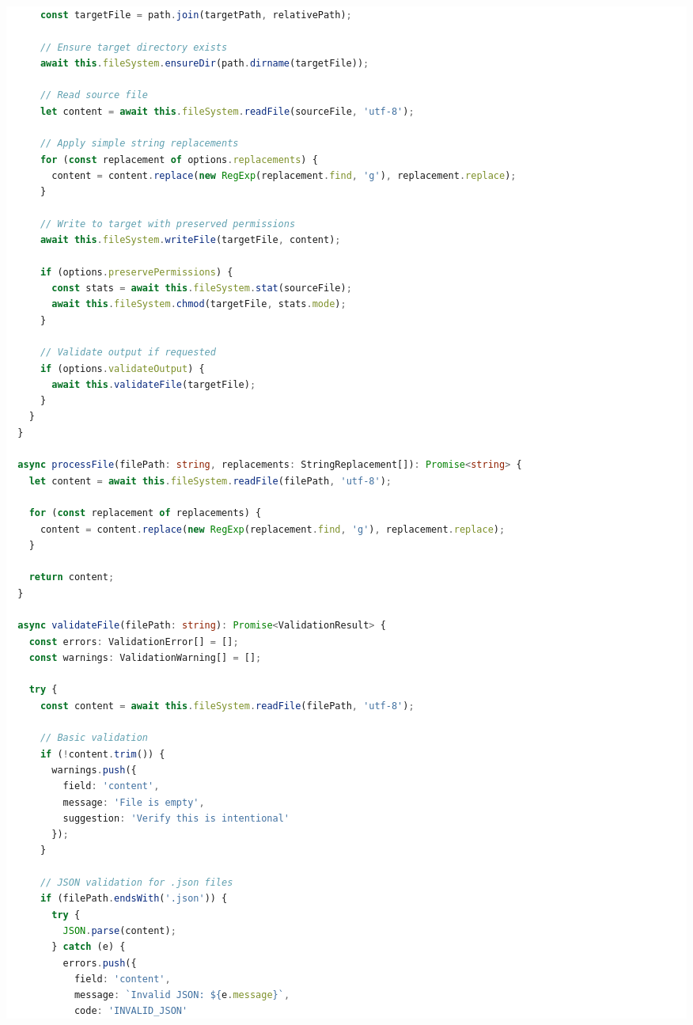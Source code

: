 ```typescript
      const targetFile = path.join(targetPath, relativePath);

      // Ensure target directory exists
      await this.fileSystem.ensureDir(path.dirname(targetFile));

      // Read source file
      let content = await this.fileSystem.readFile(sourceFile, 'utf-8');

      // Apply simple string replacements
      for (const replacement of options.replacements) {
        content = content.replace(new RegExp(replacement.find, 'g'), replacement.replace);
      }

      // Write to target with preserved permissions
      await this.fileSystem.writeFile(targetFile, content);

      if (options.preservePermissions) {
        const stats = await this.fileSystem.stat(sourceFile);
        await this.fileSystem.chmod(targetFile, stats.mode);
      }

      // Validate output if requested
      if (options.validateOutput) {
        await this.validateFile(targetFile);
      }
    }
  }

  async processFile(filePath: string, replacements: StringReplacement[]): Promise<string> {
    let content = await this.fileSystem.readFile(filePath, 'utf-8');

    for (const replacement of replacements) {
      content = content.replace(new RegExp(replacement.find, 'g'), replacement.replace);
    }

    return content;
  }

  async validateFile(filePath: string): Promise<ValidationResult> {
    const errors: ValidationError[] = [];
    const warnings: ValidationWarning[] = [];

    try {
      const content = await this.fileSystem.readFile(filePath, 'utf-8');

      // Basic validation
      if (!content.trim()) {
        warnings.push({
          field: 'content',
          message: 'File is empty',
          suggestion: 'Verify this is intentional'
        });
      }

      // JSON validation for .json files
      if (filePath.endsWith('.json')) {
        try {
          JSON.parse(content);
        } catch (e) {
          errors.push({
            field: 'content',
            message: `Invalid JSON: ${e.message}`,
            code: 'INVALID_JSON'
```